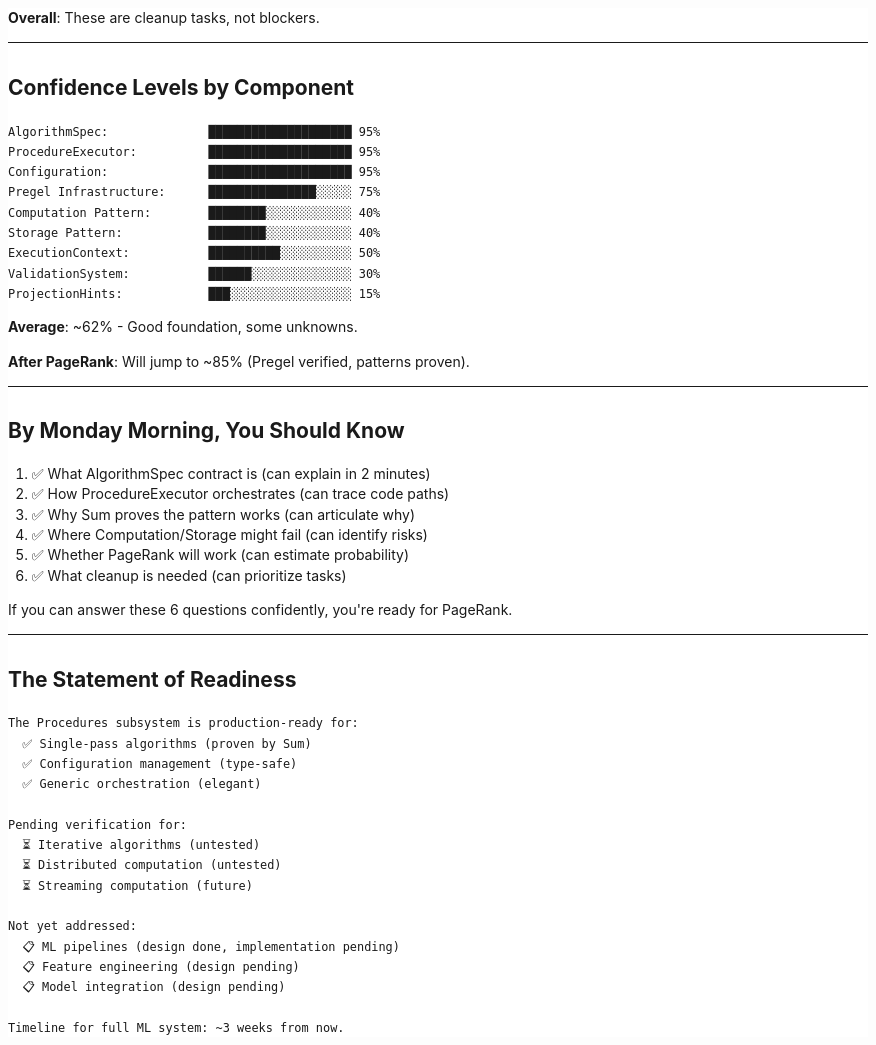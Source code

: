 **Overall**: These are cleanup tasks, not blockers.

---

## Confidence Levels by Component

```
AlgorithmSpec:              ████████████████████ 95%
ProcedureExecutor:          ████████████████████ 95%
Configuration:              ████████████████████ 95%
Pregel Infrastructure:      ███████████████░░░░░ 75%
Computation Pattern:        ████████░░░░░░░░░░░░ 40%
Storage Pattern:            ████████░░░░░░░░░░░░ 40%
ExecutionContext:           ██████████░░░░░░░░░░ 50%
ValidationSystem:           ██████░░░░░░░░░░░░░░ 30%
ProjectionHints:            ███░░░░░░░░░░░░░░░░░ 15%
```

**Average**: ~62% - Good foundation, some unknowns.

**After PageRank**: Will jump to ~85% (Pregel verified, patterns proven).

---

## By Monday Morning, You Should Know

1. ✅ What AlgorithmSpec contract is (can explain in 2 minutes)
2. ✅ How ProcedureExecutor orchestrates (can trace code paths)
3. ✅ Why Sum proves the pattern works (can articulate why)
4. ✅ Where Computation/Storage might fail (can identify risks)
5. ✅ Whether PageRank will work (can estimate probability)
6. ✅ What cleanup is needed (can prioritize tasks)

If you can answer these 6 questions confidently, you're ready for PageRank.

---

## The Statement of Readiness

```
The Procedures subsystem is production-ready for:
  ✅ Single-pass algorithms (proven by Sum)
  ✅ Configuration management (type-safe)
  ✅ Generic orchestration (elegant)

Pending verification for:
  ⏳ Iterative algorithms (untested)
  ⏳ Distributed computation (untested)
  ⏳ Streaming computation (future)

Not yet addressed:
  📋 ML pipelines (design done, implementation pending)
  📋 Feature engineering (design pending)
  📋 Model integration (design pending)

Timeline for full ML system: ~3 weeks from now.
```
